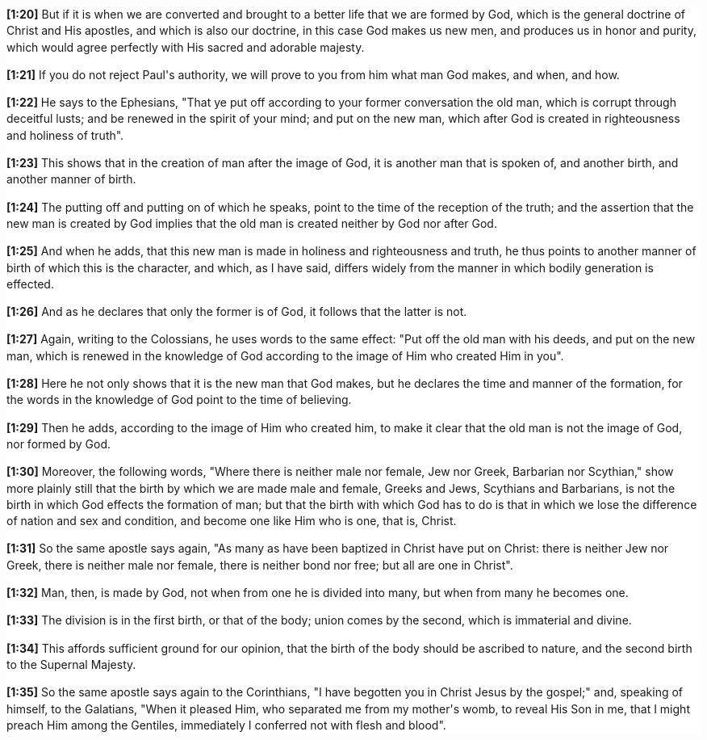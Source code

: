 **[1:20]** But if it is when we are converted and brought to a better life that we are formed by God, which is the general doctrine of Christ and His apostles, and which is also our doctrine, in this case God makes us new men, and produces us in honor and purity, which would agree perfectly with His sacred and adorable majesty.

**[1:21]** If you do not reject Paul's authority, we will prove to you from him what man God makes, and when, and how.

**[1:22]** He says to the Ephesians, "That ye put off according to your former conversation the old man, which is corrupt through deceitful lusts; and be renewed in the spirit of your mind; and put on the new man, which after God is created in righteousness and holiness of truth".

**[1:23]** This shows that in the creation of man after the image of God, it is another man that is spoken of, and another birth, and another manner of birth.

**[1:24]** The putting off and putting on of which he speaks, point to the time of the reception of the truth; and the assertion that the new man is created by God implies that the old man is created neither by God nor after God.

**[1:25]** And when he adds, that this new man is made in holiness and righteousness and truth, he thus points to another manner of birth of which this is the character, and which, as I have said, differs widely from the manner in which bodily generation is effected.

**[1:26]** And as he declares that only the former is of God, it follows that the latter is not.

**[1:27]** Again, writing to the Colossians, he uses words to the same effect: "Put off the old man with his deeds, and put on the new man, which is renewed in the knowledge of God according to the image of Him who created Him in you".

**[1:28]** Here he not only shows that it is the new man that God makes, but he declares the time and manner of the formation, for the words in the knowledge of God point to the time of believing.

**[1:29]** Then he adds, according to the image of Him who created him, to make it clear that the old man is not the image of God, nor formed by God.

**[1:30]** Moreover, the following words, "Where there is neither male nor female, Jew nor Greek, Barbarian nor Scythian,"  show more plainly still that the birth by which we are made male and female, Greeks and Jews, Scythians and Barbarians, is not the birth in which God effects the formation of man; but that the birth with which God has to do is that in which we lose the difference of nation and sex and condition, and become one like Him who is one, that is, Christ.

**[1:31]** So the same apostle says again, "As many as have been baptized in Christ have put on Christ: there is neither Jew nor Greek, there is neither male nor female, there is neither bond nor free; but all are one in Christ".

**[1:32]** Man, then, is made by God, not when from one he is divided into many, but when from many he becomes one.

**[1:33]** The division is in the first birth, or that of the body; union comes by the second, which is immaterial and divine.

**[1:34]** This affords sufficient ground for our opinion, that the birth of the body should be ascribed to nature, and the second birth to the Supernal Majesty.

**[1:35]** So the same apostle says again to the Corinthians, "I have begotten you in Christ Jesus by the gospel;"  and, speaking of himself, to the Galatians, "When it pleased Him, who separated me from my mother's womb, to reveal His Son in me, that I might preach Him among the Gentiles, immediately I conferred not with flesh and blood".
